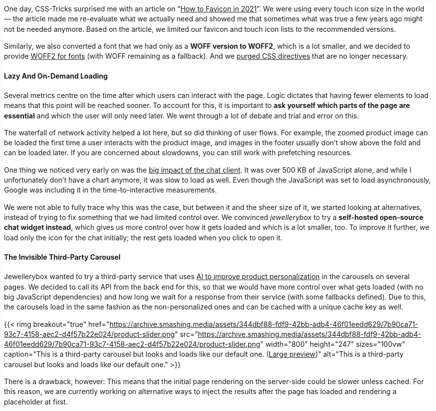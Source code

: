 One day, CSS-Tricks surprised me with an article on “[How to Favicon in 2021](https://css-tricks.com/how-to-favicon-in-2021/)”. We were using every touch icon size in the world &mdash; the article made me re-evaluate what we actually need and showed me that sometimes what was true a few years ago might not be needed anymore. Based on the article, we limited our favicon and touch icon lists to the recommended versions.

Similarly, we also converted a font that we had only as a **WOFF version to WOFF2**, which is a lot smaller, and we decided to provide [WOFF2 for fonts](https://caniuse.com/woff2) (with WOFF remaining as a fallback). And we [purged CSS directives](https://www.smashingmagazine.com/2021/03/css-auditing-tools/#yellow-lab-tools) that are no longer necessary.

#### Lazy And On-Demand Loading

Several metrics centre on the time after which users can interact with the page. Logic dictates that having fewer elements to load means that this point will be reached sooner. To account for this, it is important to **ask yourself which parts of the page are essential** and which the user will only need later. We went through a lot of debate and trial and error on this.

The waterfall of network activity helped a lot here, but so did thinking of user flows. For example, the zoomed product image can be loaded the first time a user interacts with the product image, and images in the footer usually don’t show above the fold and can be loaded later. If you are concerned about slowdowns, you can still work with prefetching resources.

One thing we noticed very early on was the [big impact of the chat client](https://www.debugbear.com/blog/chat-widget-site-performance). It was over 500 KB of JavaScript alone, and while I unfortunately don’t have a chart anymore, it was slow to load as well. Even though the JavaScript was set to load asynchronously, Google was including it in the time-to-interactive measurements.

We were not able to fully trace why this was the case, but between it and the sheer size of it, we started looking at alternatives, instead of trying to fix something that we had limited control over. We convinced *jewellerybox* to try a **self-hosted open-source chat widget instead**, which gives us more control over how it gets loaded and which is a lot smaller, too. To improve it further, we load only the icon for the chat initially; the rest gets loaded when you click to open it.

#### The Invisible Third-Party Carousel

Jewellerybox wanted to try a third-party service that uses [AI to improve product personalization](https://www.freshrelevance.com/) in the carousels on several pages. We decided to call its API from the back end for this, so that we would have more control over what gets loaded (with no big JavaScript dependencies) and how long we wait for a response from their service (with some fallbacks defined). Due to this, the carousels load in the same fashion as the non-personalized ones and can be cached with a unique cache key as well.

{{< rimg breakout="true" href="https://archive.smashing.media/assets/344dbf88-fdf9-42bb-adb4-46f01eedd629/7b90ca71-93c7-4158-aec2-d4f57b22e024/product-slider.png" src="https://archive.smashing.media/assets/344dbf88-fdf9-42bb-adb4-46f01eedd629/7b90ca71-93c7-4158-aec2-d4f57b22e024/product-slider.png" width="800" height="247" sizes="100vw" caption="This is a third-party carousel but looks and loads like our default one. (<a href='https://archive.smashing.media/assets/344dbf88-fdf9-42bb-adb4-46f01eedd629/7b90ca71-93c7-4158-aec2-d4f57b22e024/product-slider.png'>Large preview</a>)" alt="This is a third-party carousel but looks and loads like our default one." >}}

There is a drawback, however: This means that the initial page rendering on the server-side could be slower unless cached. For this reason, we are currently working on alternative ways to inject the results after the page has loaded and rendering a placeholder at first.
